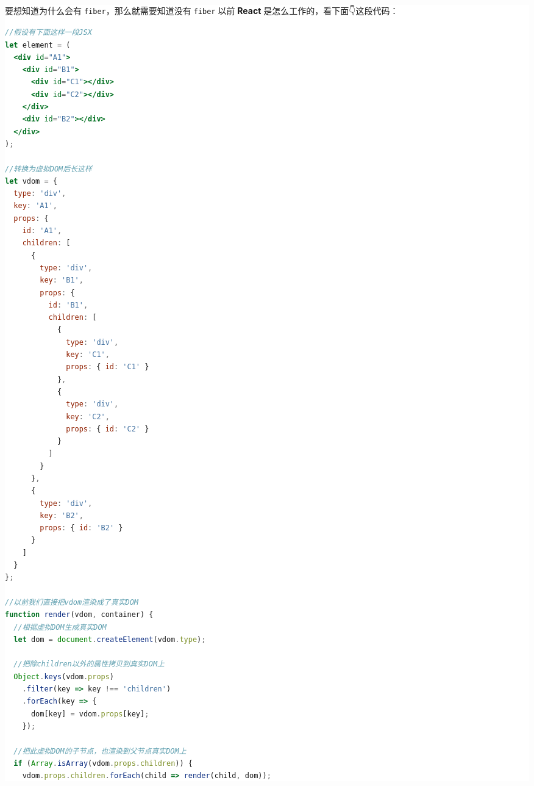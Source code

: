 要想知道为什么会有 `fiber`，那么就需要知道没有 `fiber` 以前 **React** 是怎么工作的，看下面👇这段代码：

```jsx
//假设有下面这样一段JSX
let element = (
  <div id="A1">
    <div id="B1">
      <div id="C1"></div>
      <div id="C2"></div>
    </div>
    <div id="B2"></div>
  </div>
);

//转换为虚拟DOM后长这样
let vdom = {
  type: 'div',
  key: 'A1',
  props: {
    id: 'A1',
    children: [
      {
        type: 'div',
        key: 'B1',
        props: {
          id: 'B1',
          children: [
            {
              type: 'div',
              key: 'C1',
              props: { id: 'C1' }
            },
            {
              type: 'div',
              key: 'C2',
              props: { id: 'C2' }
            }
          ]
        }
      },
      {
        type: 'div',
        key: 'B2',
        props: { id: 'B2' }
      }
    ]
  }
};

//以前我们直接把vdom渲染成了真实DOM
function render(vdom, container) {
  //根据虚拟DOM生成真实DOM
  let dom = document.createElement(vdom.type);

  //把除children以外的属性拷贝到真实DOM上
  Object.keys(vdom.props)
    .filter(key => key !== 'children')
    .forEach(key => {
      dom[key] = vdom.props[key];
    });

  //把此虚拟DOM的子节点，也渲染到父节点真实DOM上
  if (Array.isArray(vdom.props.children)) {
    vdom.props.children.forEach(child => render(child, dom));
```
